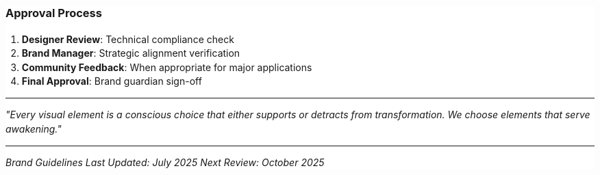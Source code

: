 ### Approval Process
1. **Designer Review**: Technical compliance check
2. **Brand Manager**: Strategic alignment verification
3. **Community Feedback**: When appropriate for major applications
4. **Final Approval**: Brand guardian sign-off

---

*"Every visual element is a conscious choice that either supports or detracts from transformation. We choose elements that serve awakening."*

---

*Brand Guidelines Last Updated: July 2025*
*Next Review: October 2025*